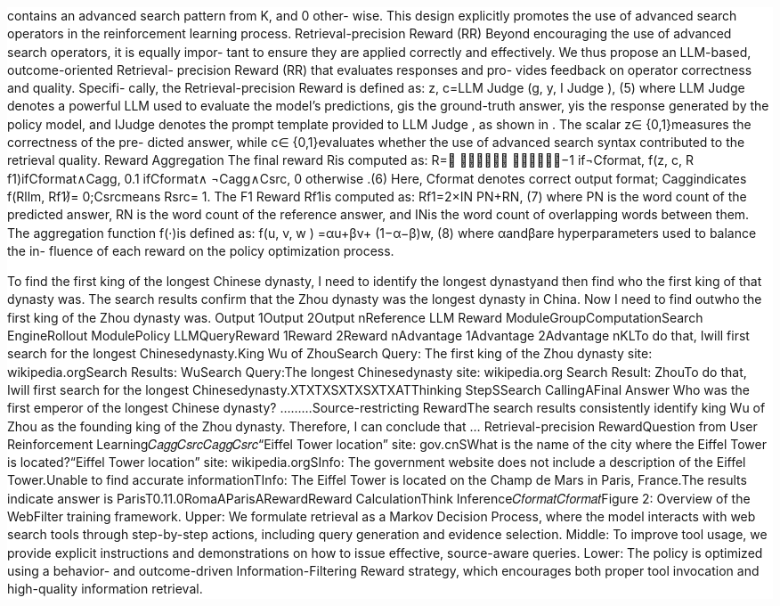 contains an advanced search pattern from K, and 0 other-
wise. This design explicitly promotes the use of advanced
search operators in the reinforcement learning process.
Retrieval-precision Reward (RR) Beyond encouraging
the use of advanced search operators, it is equally impor-
tant to ensure they are applied correctly and effectively. We
thus propose an LLM-based, outcome-oriented Retrieval-
precision Reward (RR) that evaluates responses and pro-
vides feedback on operator correctness and quality. Specifi-
cally, the Retrieval-precision Reward is defined as:
z, c=LLM Judge (g, y, I Judge ), (5)
where LLM Judge denotes a powerful LLM used to evaluate
the model’s predictions, gis the ground-truth answer, yis the
response generated by the policy model, and IJudge denotes
the prompt template provided to LLM Judge , as shown in .
The scalar z∈ {0,1}measures the correctness of the pre-
dicted answer, while c∈ {0,1}evaluates whether the use of
advanced search syntax contributed to the retrieval quality.
Reward Aggregation The final reward Ris computed as:
R=

−1 if¬Cformat,
f(z, c, R f1)ifCformat∧Cagg,
0.1 ifCformat∧ ¬Cagg∧Csrc,
0 otherwise .(6)
Here, Cformat denotes correct output format; Caggindicates
f(Rllm, Rf1)̸= 0;Csrcmeans Rsrc= 1. The F1 Reward
Rf1is computed as:
Rf1=2×IN
PN+RN, (7)
where PN is the word count of the predicted answer, RN is
the word count of the reference answer, and INis the word
count of overlapping words between them. The aggregation
function f(·)is defined as:
f(u, v, w ) =αu+βv+ (1−α−β)w, (8)
where αandβare hyperparameters used to balance the in-
fluence of each reward on the policy optimization process.

To find the first king of the longest Chinese dynasty, I need to identify the longest dynastyand then find who the first king of that dynasty was. The search results confirm that the Zhou dynasty was the longest dynasty in China. Now I need to find outwho the first king of the Zhou dynasty was.
Output 1Output 2Output nReference LLM Reward ModuleGroupComputationSearch EngineRollout ModulePolicy LLMQueryReward 1Reward 2Reward nAdvantage 1Advantage 2Advantage nKLTo do that, Iwill first search for the longest Chinesedynasty.King Wu of ZhouSearch Query: The first king of the Zhou dynasty    site: wikipedia.orgSearch Results: WuSearch Query:The longest Chinesedynasty    site: wikipedia.org Search Result: ZhouTo do that, Iwill first search for the longest Chinesedynasty.XTXTXSXTXSXTXATThinking StepSSearch CallingAFinal Answer 
Who was the first emperor of the longest Chinese dynasty?
………Source-restricting RewardThe search results consistently identify king Wu of Zhou as the founding king of the Zhou dynasty. Therefore, I can conclude that …
Retrieval-precision RewardQuestion from User Reinforcement Learning𝐶𝑎𝑔𝑔𝐶𝑠𝑟𝑐𝐶𝑎𝑔𝑔𝐶𝑠𝑟𝑐“Eiffel Tower location”     site: gov.cnSWhat is the name of the city where the Eiffel Tower is located?“Eiffel Tower location”    site: wikipedia.orgSInfo: The government website does not include a description of the Eiffel Tower.Unable to find accurate informationTInfo: The Eiffel Tower is located on the Champ de Mars in Paris, France.The results indicate answer is ParisT0.11.0RomaAParisARewardReward CalculationThink Inference𝐶𝑓𝑜𝑟𝑚𝑎𝑡𝐶𝑓𝑜𝑟𝑚𝑎𝑡Figure 2: Overview of the WebFilter training framework. Upper: We formulate retrieval as a Markov Decision Process, where
the model interacts with web search tools through step-by-step actions, including query generation and evidence selection.
Middle: To improve tool usage, we provide explicit instructions and demonstrations on how to issue effective, source-aware
queries. Lower: The policy is optimized using a behavior- and outcome-driven Information-Filtering Reward strategy, which
encourages both proper tool invocation and high-quality information retrieval.